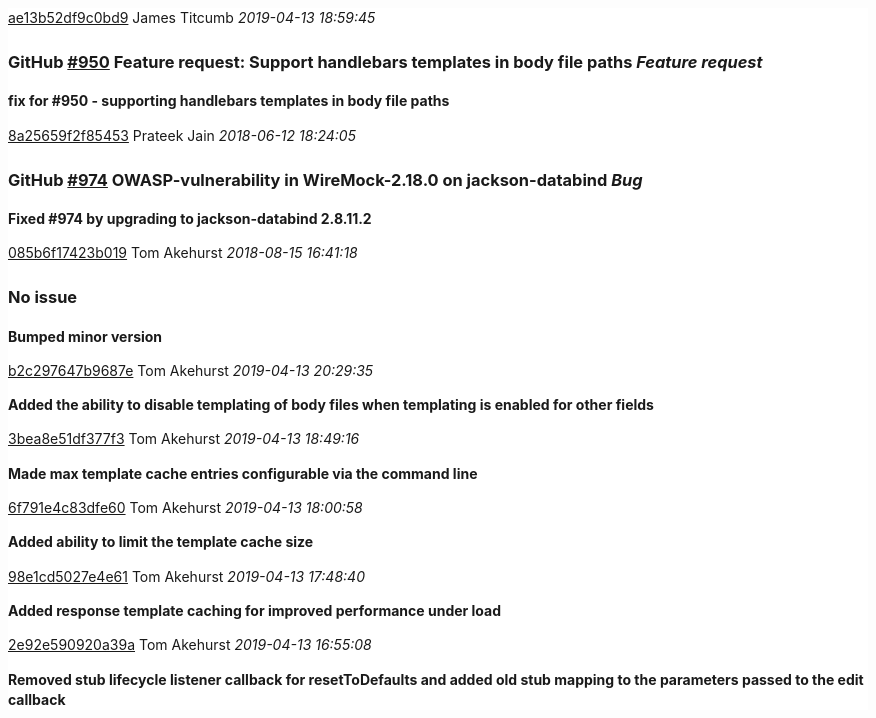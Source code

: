 [ae13b52df9c0bd9](https://github.com/tomakehurst/wiremock/commit/ae13b52df9c0bd9) James Titcumb *2019-04-13 18:59:45*
 
 
### GitHub [#950](https://github.com/tomakehurst/wiremock/issues/950) Feature request: Support handlebars templates in body file paths    *Feature request*  
 
**fix for #950 - supporting handlebars templates in body file paths**
 
 
[8a25659f2f85453](https://github.com/tomakehurst/wiremock/commit/8a25659f2f85453) Prateek Jain *2018-06-12 18:24:05*
 
 
### GitHub [#974](https://github.com/tomakehurst/wiremock/issues/974) OWASP-vulnerability in WireMock-2.18.0 on jackson-databind    *Bug*  
 
**Fixed #974 by upgrading to jackson-databind 2.8.11.2**
 
 
[085b6f17423b019](https://github.com/tomakehurst/wiremock/commit/085b6f17423b019) Tom Akehurst *2018-08-15 16:41:18*
 
 
### No issue
 
**Bumped minor version**
 
 
[b2c297647b9687e](https://github.com/tomakehurst/wiremock/commit/b2c297647b9687e) Tom Akehurst *2019-04-13 20:29:35*
 
**Added the ability to disable templating of body files when templating is enabled for other fields**
 
 
[3bea8e51df377f3](https://github.com/tomakehurst/wiremock/commit/3bea8e51df377f3) Tom Akehurst *2019-04-13 18:49:16*
 
**Made max template cache entries configurable via the command line**
 
 
[6f791e4c83dfe60](https://github.com/tomakehurst/wiremock/commit/6f791e4c83dfe60) Tom Akehurst *2019-04-13 18:00:58*
 
**Added ability to limit the template cache size**
 
 
[98e1cd5027e4e61](https://github.com/tomakehurst/wiremock/commit/98e1cd5027e4e61) Tom Akehurst *2019-04-13 17:48:40*
 
**Added response template caching for improved performance under load**
 
 
[2e92e590920a39a](https://github.com/tomakehurst/wiremock/commit/2e92e590920a39a) Tom Akehurst *2019-04-13 16:55:08*
 
**Removed stub lifecycle listener callback for resetToDefaults and added old stub mapping to the parameters passed to the edit callback**
 
